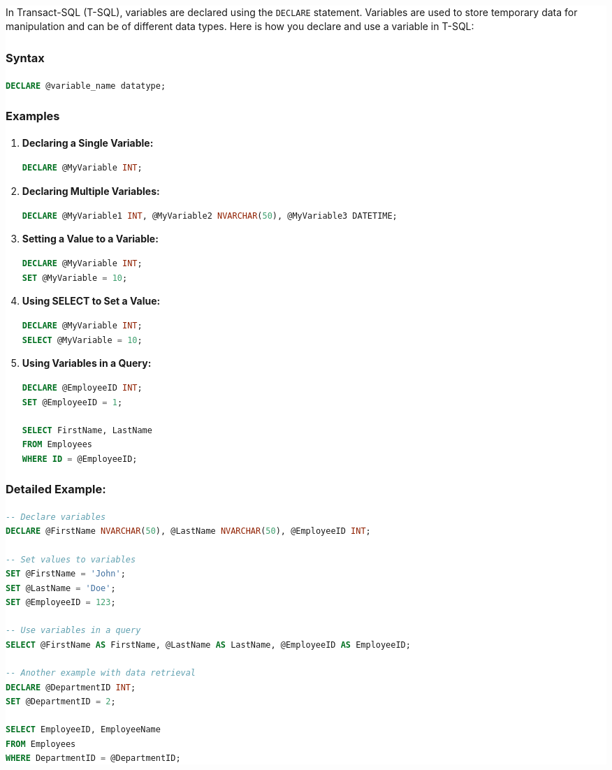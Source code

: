 In Transact-SQL (T-SQL), variables are declared using the `DECLARE` statement. Variables are used to store temporary data for manipulation and can be of different data types. Here is how you declare and use a variable in T-SQL:

### Syntax

```sql
DECLARE @variable_name datatype;
```

### Examples

1. **Declaring a Single Variable:**

   ```sql
   DECLARE @MyVariable INT;
   ```

2. **Declaring Multiple Variables:**

   ```sql
   DECLARE @MyVariable1 INT, @MyVariable2 NVARCHAR(50), @MyVariable3 DATETIME;
   ```

3. **Setting a Value to a Variable:**

   ```sql
   DECLARE @MyVariable INT;
   SET @MyVariable = 10;
   ```

4. **Using SELECT to Set a Value:**

   ```sql
   DECLARE @MyVariable INT;
   SELECT @MyVariable = 10;
   ```

5. **Using Variables in a Query:**

   ```sql
   DECLARE @EmployeeID INT;
   SET @EmployeeID = 1;
   
   SELECT FirstName, LastName
   FROM Employees
   WHERE ID = @EmployeeID;
   ```

### Detailed Example:

```sql
-- Declare variables
DECLARE @FirstName NVARCHAR(50), @LastName NVARCHAR(50), @EmployeeID INT;

-- Set values to variables
SET @FirstName = 'John';
SET @LastName = 'Doe';
SET @EmployeeID = 123;

-- Use variables in a query
SELECT @FirstName AS FirstName, @LastName AS LastName, @EmployeeID AS EmployeeID;

-- Another example with data retrieval
DECLARE @DepartmentID INT;
SET @DepartmentID = 2;

SELECT EmployeeID, EmployeeName
FROM Employees
WHERE DepartmentID = @DepartmentID;
```